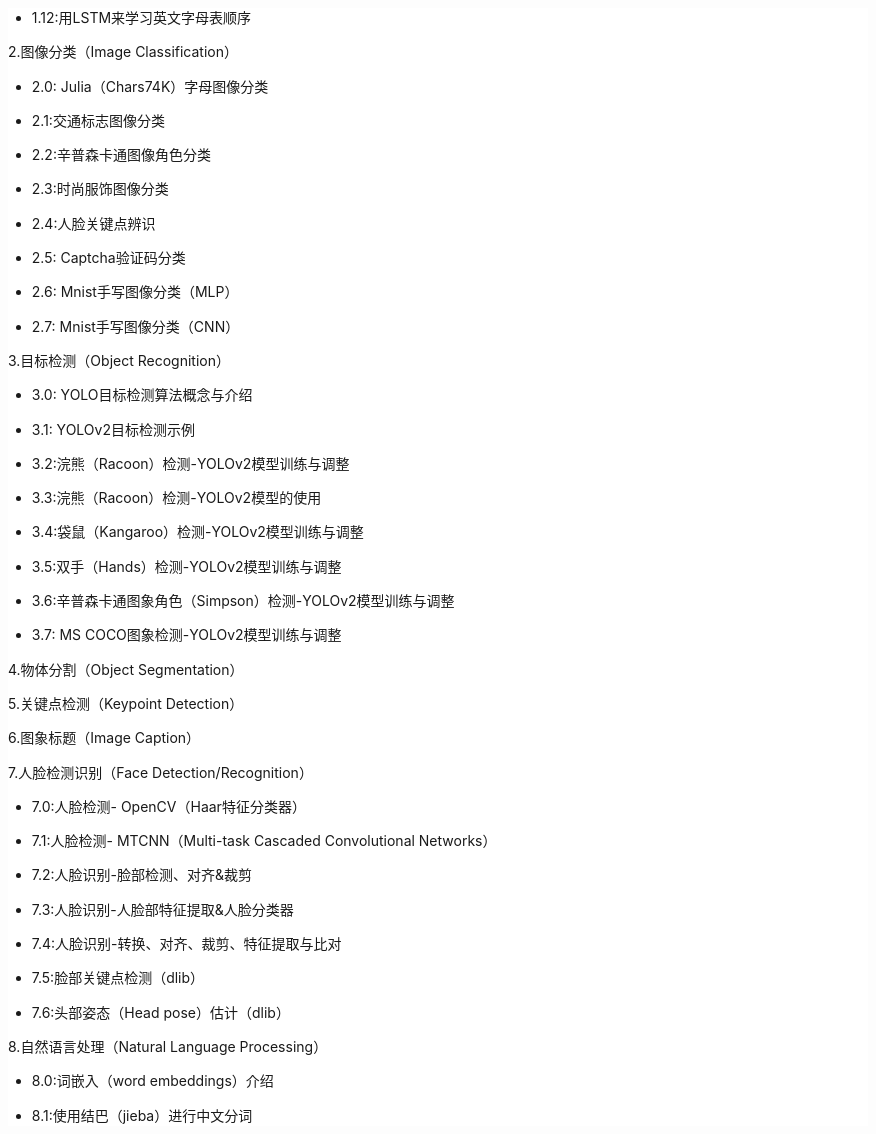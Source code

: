 -   1.12:用LSTM来学习英文字母表顺序

2.图像分类（Image Classification）

-   2.0: Julia（Chars74K）字母图像分类

-   2.1:交通标志图像分类

-   2.2:辛普森卡通图像角色分类

-   2.3:时尚服饰图像分类

-   2.4:人脸关键点辨识

-   2.5: Captcha验证码分类

-   2.6: Mnist手写图像分类（MLP）

-   2.7: Mnist手写图像分类（CNN）

3.目标检测（Object Recognition）

-   3.0: YOLO目标检测算法概念与介绍

-   3.1: YOLOv2目标检测示例

-   3.2:浣熊（Racoon）检测-YOLOv2模型训练与调整

-   3.3:浣熊（Racoon）检测-YOLOv2模型的使用

-   3.4:袋鼠（Kangaroo）检测-YOLOv2模型训练与调整

-   3.5:双手（Hands）检测-YOLOv2模型训练与调整

-   3.6:辛普森卡通图象角色（Simpson）检测-YOLOv2模型训练与调整

-   3.7: MS COCO图象检测-YOLOv2模型训练与调整

4.物体分割（Object Segmentation）

5.关键点检测（Keypoint Detection）

6.图象标题（Image Caption）

7.人脸检测识别（Face Detection/Recognition）

-   7.0:人脸检测- OpenCV（Haar特征分类器）

-   7.1:人脸检测- MTCNN（Multi-task Cascaded Convolutional Networks）

-   7.2:人脸识别-脸部检测、对齐&裁剪

-   7.3:人脸识别-人脸部特征提取&人脸分类器

-   7.4:人脸识别-转换、对齐、裁剪、特征提取与比对

-   7.5:脸部关键点检测（dlib）

-   7.6:头部姿态（Head pose）估计（dlib）

8.自然语言处理（Natural Language Processing）

-   8.0:词嵌入（word embeddings）介绍

-   8.1:使用结巴（jieba）进行中文分词

